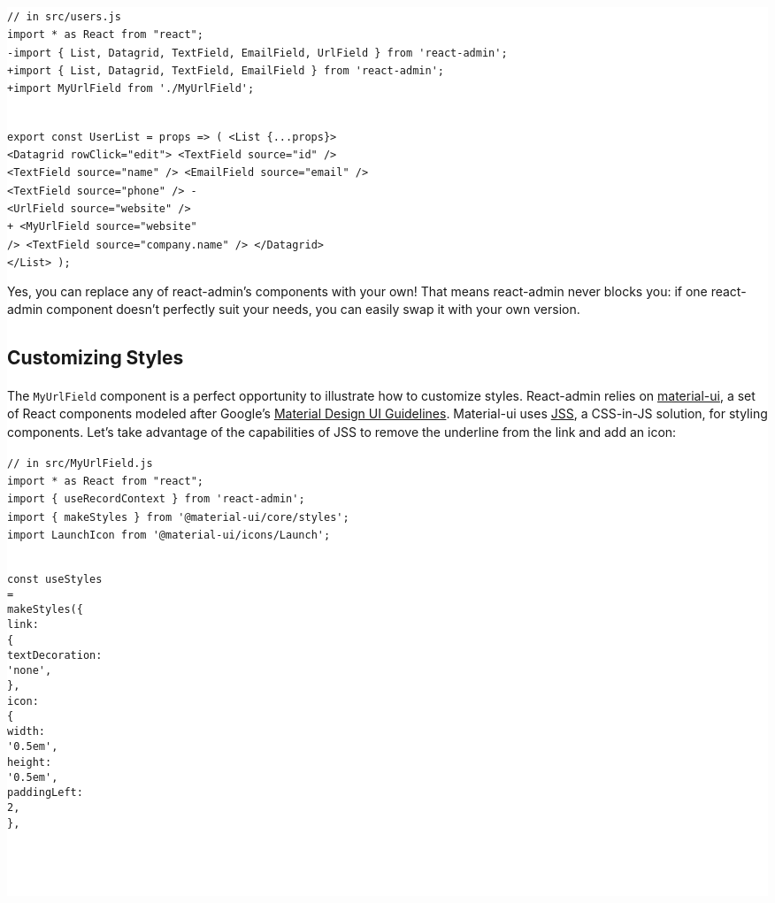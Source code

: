 <div class="language-diff highlighter-rouge"><div class="highlight"><pre class="highlight language-diff"><code class=" language-diff">// in src/users.js
import * as React from "react";
<span class="token deleted">-import { List, Datagrid, TextField, EmailField, UrlField } from 'react-admin';</span>
<span class="token inserted">+import { List, Datagrid, TextField, EmailField } from 'react-admin';</span>
<span class="token inserted">+import MyUrlField from './MyUrlField';</span>

export const UserList = props =&gt; (
    &lt;List {...props}&gt;
        &lt;Datagrid rowClick="edit"&gt;
            &lt;TextField source="id" /&gt;
            &lt;TextField source="name" /&gt;
            &lt;EmailField source="email" /&gt;
            &lt;TextField source="phone" /&gt;
<span class="token deleted">-           &lt;UrlField source="website" /&gt;</span>
<span class="token inserted">+           &lt;MyUrlField source="website" /&gt;</span>
            &lt;TextField source="company.name" /&gt;
        &lt;/Datagrid&gt;
    &lt;/List&gt;
);
</code></pre></div></div>

<p>Yes, you can replace any of react-admin’s components with your own! That means react-admin never blocks you: if one react-admin component doesn’t perfectly suit your needs, you can easily swap it with your own version.</p>

<h2 id="customizing-styles">Customizing Styles</h2>

<p>The <code class=" highlighter-rouge language-plaintext">MyUrlField</code> component is a perfect opportunity to illustrate how to customize styles. React-admin relies on <a href="https://v4.mui.com/">material-ui</a>, a set of React components modeled after Google’s <a href="https://material.io/">Material Design UI Guidelines</a>. Material-ui uses <a href="https://github.com/cssinjs/jss">JSS</a>, a CSS-in-JS solution, for styling components. Let’s take advantage of the capabilities of JSS to remove the underline from the link and add an icon:</p>

<div class="language-jsx highlighter-rouge"><div class="highlight"><pre class="highlight language-jsx"><code class=" language-jsx"><span class="token comment">// in src/MyUrlField.js</span>
<span class="token keyword">import</span> <span class="token operator">*</span> <span class="token keyword">as</span> React <span class="token keyword">from</span> <span class="token string">"react"</span><span class="token punctuation">;</span>
<span class="token keyword">import</span> <span class="token punctuation">{</span> useRecordContext <span class="token punctuation">}</span> <span class="token keyword">from</span> <span class="token string">'react-admin'</span><span class="token punctuation">;</span>
<span class="token keyword">import</span> <span class="token punctuation">{</span> makeStyles <span class="token punctuation">}</span> <span class="token keyword">from</span> <span class="token string">'@material-ui/core/styles'</span><span class="token punctuation">;</span>
<span class="token keyword">import</span> LaunchIcon <span class="token keyword">from</span> <span class="token string">'@material-ui/icons/Launch'</span><span class="token punctuation">;</span>

<span class="token keyword">const</span> useStyles <span class="token operator">=</span> <span class="token function">makeStyles</span><span class="token punctuation">(</span><span class="token punctuation">{</span>
    link<span class="token punctuation">:</span> <span class="token punctuation">{</span>
        textDecoration<span class="token punctuation">:</span> <span class="token string">'none'</span><span class="token punctuation">,</span>
    <span class="token punctuation">}</span><span class="token punctuation">,</span>
    icon<span class="token punctuation">:</span> <span class="token punctuation">{</span>
        width<span class="token punctuation">:</span> <span class="token string">'0.5em'</span><span class="token punctuation">,</span>
        height<span class="token punctuation">:</span> <span class="token string">'0.5em'</span><span class="token punctuation">,</span>
        paddingLeft<span class="token punctuation">:</span> <span class="token number">2</span><span class="token punctuation">,</span>
    <span class="token punctuation">}</span><span class="token punctuation">,</span>